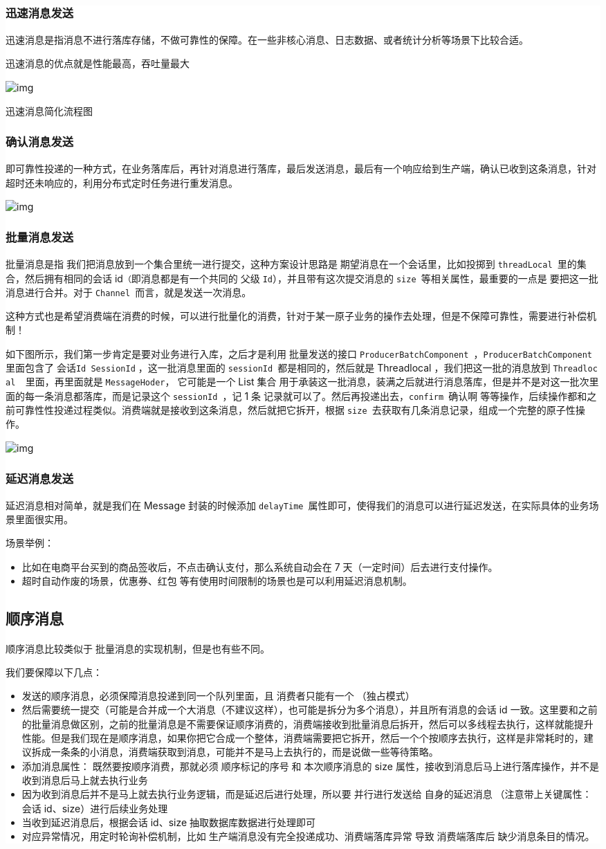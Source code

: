 ### 迅速消息发送

迅速消息是指消息不进行落库存储，不做可靠性的保障。在一些非核心消息、日志数据、或者统计分析等场景下比较合适。

迅速消息的优点就是性能最高，吞吐量最大

![img](../image/9167995-dd09a08976ed6b22.webp)

迅速消息简化流程图

### 确认消息发送

即可靠性投递的一种方式，在业务落库后，再针对消息进行落库，最后发送消息，最后有一个响应给到生产端，确认已收到这条消息，针对超时还未响应的，利用分布式定时任务进行重发消息。

![img](../image/9167995-3a62bf4f4659a007.webp)



### 批量消息发送

批量消息是指 我们把消息放到一个集合里统一进行提交，这种方案设计思路是 期望消息在一个会话里，比如投掷到 `threadLocal `里的集合，然后拥有相同的会话 id`（`即消息都是有一个共同的 父级 `Id`），并且带有这次提交消息的 `size `等相关属性，最重要的一点是 要把这一批消息进行合并。对于 `Channel `而言，就是发送一次消息。

这种方式也是希望消费端在消费的时候，可以进行批量化的消费，针对于某一原子业务的操作去处理，但是不保障可靠性，需要进行补偿机制！

如下图所示，我们第一步肯定是要对业务进行入库，之后才是利用 批量发送的接口 `ProducerBatchComponent `，`ProducerBatchComponent  `里面包含了 会话`Id SessionId` ，这一批消息里面的 `sessionId `都是相同的，然后就是 Threadlocal ，我们把这一批的消息放到 `Threadlocal  `里面，再里面就是 `MessageHoder`， 它可能是一个 List 集合 用于承装这一批消息，装满之后就进行消息落库，但是并不是对这一批次里面的每一条消息都落库，而是记录这个 `sessionId `，记 1 条 记录就可以了。然后再投递出去，`confirm `确认啊 等等操作，后续操作都和之前可靠性性投递过程类似。消费端就是接收到这条消息，然后就把它拆开，根据 `size `去获取有几条消息记录，组成一个完整的原子性操作。

![img](../image/9167995-306dc06cbff6ebd4.webp)



### 延迟消息发送

 延迟消息相对简单，就是我们在 Message 封装的时候添加 `delayTime `属性即可，使得我们的消息可以进行延迟发送，在实际具体的业务场景里面很实用。

场景举例：

- 比如在电商平台买到的商品签收后，不点击确认支付，那么系统自动会在 7 天（一定时间）后去进行支付操作。
- 超时自动作废的场景，优惠券、红包 等有使用时间限制的场景也是可以利用延迟消息机制。

## 顺序消息

顺序消息比较类似于 批量消息的实现机制，但是也有些不同。

我们要保障以下几点：

- 发送的顺序消息，必须保障消息投递到同一个队列里面，且 消费者只能有一个 （独占模式）
- 然后需要统一提交（可能是合并成一个大消息（不建议这样），也可能是拆分为多个消息），并且所有消息的会话 id 一致。这里要和之前的批量消息做区别，之前的批量消息是不需要保证顺序消费的，消费端接收到批量消息后拆开，然后可以多线程去执行，这样就能提升性能。但是我们现在是顺序消息，如果你把它合成一个整体，消费端需要把它拆开，然后一个个按顺序去执行，这样是非常耗时的，建议拆成一条条的小消息，消费端获取到消息，可能并不是马上去执行的，而是说做一些等待策略。
- 添加消息属性： 既然要按顺序消费，那就必须 顺序标记的序号 和 本次顺序消息的 size 属性，接收到消息后马上进行落库操作，并不是收到消息后马上就去执行业务
- 因为收到消息后并不是马上就去执行业务逻辑，而是延迟后进行处理，所以要 并行进行发送给 自身的延迟消息 （注意带上关键属性：会话 id、size）进行后续业务处理
- 当收到延迟消息后，根据会话 id、size 抽取数据库数据进行处理即可
- 对应异常情况，用定时轮询补偿机制，比如 生产端消息没有完全投递成功、消费端落库异常 导致 消费端落库后 缺少消息条目的情况。
